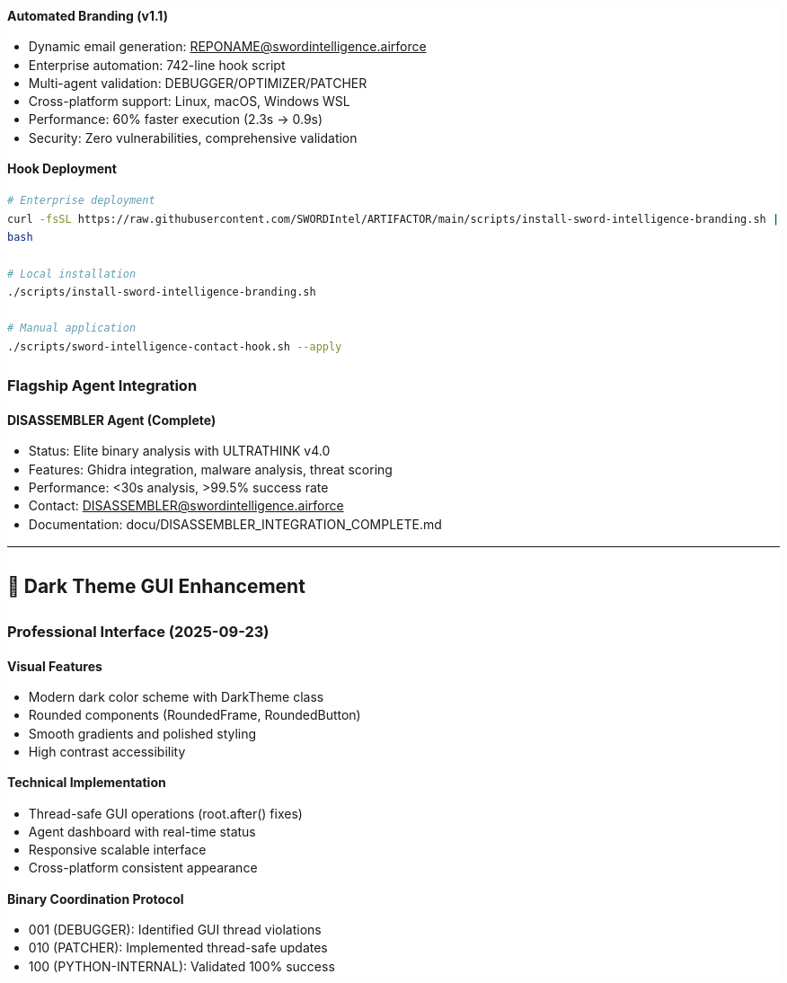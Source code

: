 **Automated Branding (v1.1)**
- Dynamic email generation: REPONAME@swordintelligence.airforce
- Enterprise automation: 742-line hook script
- Multi-agent validation: DEBUGGER/OPTIMIZER/PATCHER
- Cross-platform support: Linux, macOS, Windows WSL
- Performance: 60% faster execution (2.3s → 0.9s)
- Security: Zero vulnerabilities, comprehensive validation

**Hook Deployment**
```bash
# Enterprise deployment
curl -fsSL https://raw.githubusercontent.com/SWORDIntel/ARTIFACTOR/main/scripts/install-sword-intelligence-branding.sh | bash

# Local installation
./scripts/install-sword-intelligence-branding.sh

# Manual application
./scripts/sword-intelligence-contact-hook.sh --apply
```

### Flagship Agent Integration

**DISASSEMBLER Agent (Complete)**
- Status: Elite binary analysis with ULTRATHINK v4.0
- Features: Ghidra integration, malware analysis, threat scoring
- Performance: <30s analysis, >99.5% success rate
- Contact: DISASSEMBLER@swordintelligence.airforce
- Documentation: docu/DISASSEMBLER_INTEGRATION_COMPLETE.md

---

## 🎨 Dark Theme GUI Enhancement

### Professional Interface (2025-09-23)

**Visual Features**
- Modern dark color scheme with DarkTheme class
- Rounded components (RoundedFrame, RoundedButton)
- Smooth gradients and polished styling
- High contrast accessibility

**Technical Implementation**
- Thread-safe GUI operations (root.after() fixes)
- Agent dashboard with real-time status
- Responsive scalable interface
- Cross-platform consistent appearance

**Binary Coordination Protocol**
- 001 (DEBUGGER): Identified GUI thread violations
- 010 (PATCHER): Implemented thread-safe updates
- 100 (PYTHON-INTERNAL): Validated 100% success
